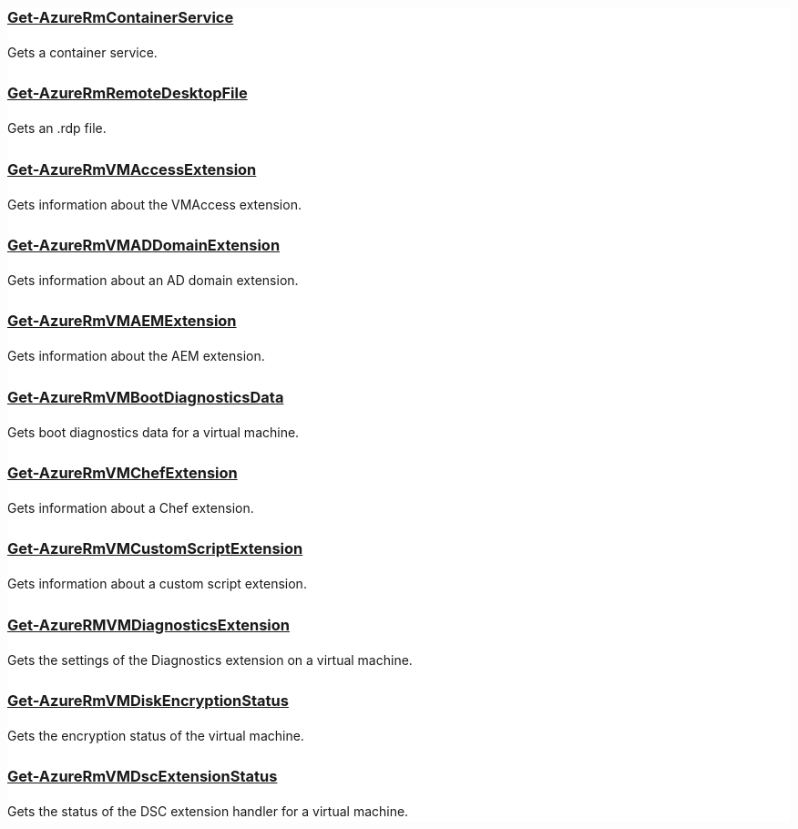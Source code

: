
### [Get-AzureRmContainerService](.\Get-AzureRmContainerService.md)
Gets a container service.


### [Get-AzureRmRemoteDesktopFile](.\Get-AzureRmRemoteDesktopFile.md)
Gets an .rdp file.


### [Get-AzureRmVMAccessExtension](.\Get-AzureRmVMAccessExtension.md)
Gets information about the VMAccess extension.


### [Get-AzureRmVMADDomainExtension](.\Get-AzureRmVMADDomainExtension.md)
Gets information about an AD domain extension.


### [Get-AzureRmVMAEMExtension](.\Get-AzureRmVMAEMExtension.md)
Gets information about the AEM extension.


### [Get-AzureRmVMBootDiagnosticsData](.\Get-AzureRmVMBootDiagnosticsData.md)
Gets boot diagnostics data for a virtual machine.


### [Get-AzureRmVMChefExtension](.\Get-AzureRmVMChefExtension.md)
Gets information about a Chef extension.


### [Get-AzureRmVMCustomScriptExtension](.\Get-AzureRmVMCustomScriptExtension.md)
Gets information about a custom script extension.


### [Get-AzureRMVMDiagnosticsExtension](.\Get-AzureRMVMDiagnosticsExtension.md)
Gets the settings of the Diagnostics extension on a virtual machine.


### [Get-AzureRmVMDiskEncryptionStatus](.\Get-AzureRmVMDiskEncryptionStatus.md)
Gets the encryption status of the virtual machine.


### [Get-AzureRmVMDscExtensionStatus](.\Get-AzureRmVMDscExtensionStatus.md)
Gets the status of the DSC extension handler for a virtual machine.

